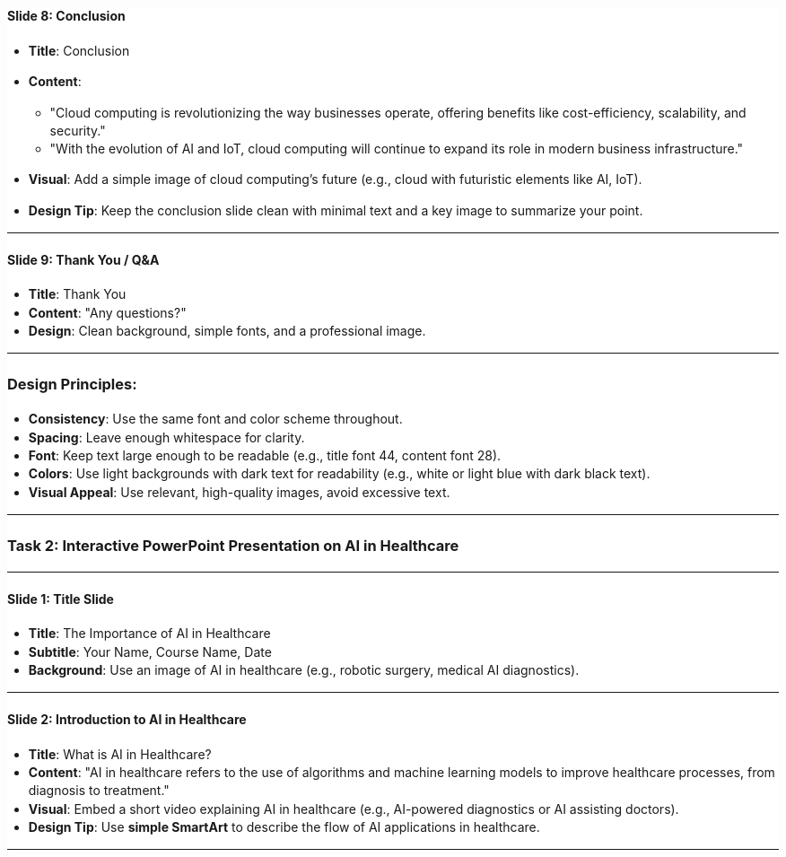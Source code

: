 
#### **Slide 8: Conclusion**

* **Title**: Conclusion
* **Content**:

  * "Cloud computing is revolutionizing the way businesses operate, offering benefits like cost-efficiency, scalability, and security."
  * "With the evolution of AI and IoT, cloud computing will continue to expand its role in modern business infrastructure."
* **Visual**: Add a simple image of cloud computing’s future (e.g., cloud with futuristic elements like AI, IoT).
* **Design Tip**: Keep the conclusion slide clean with minimal text and a key image to summarize your point.

---

#### **Slide 9: Thank You / Q&A**

* **Title**: Thank You
* **Content**: "Any questions?"
* **Design**: Clean background, simple fonts, and a professional image.

---

### **Design Principles**:

* **Consistency**: Use the same font and color scheme throughout.
* **Spacing**: Leave enough whitespace for clarity.
* **Font**: Keep text large enough to be readable (e.g., title font 44, content font 28).
* **Colors**: Use light backgrounds with dark text for readability (e.g., white or light blue with dark black text).
* **Visual Appeal**: Use relevant, high-quality images, avoid excessive text.

---

### **Task 2: Interactive PowerPoint Presentation on AI in Healthcare**

---

#### **Slide 1: Title Slide**

* **Title**: The Importance of AI in Healthcare
* **Subtitle**: Your Name, Course Name, Date
* **Background**: Use an image of AI in healthcare (e.g., robotic surgery, medical AI diagnostics).

---

#### **Slide 2: Introduction to AI in Healthcare**

* **Title**: What is AI in Healthcare?
* **Content**: "AI in healthcare refers to the use of algorithms and machine learning models to improve healthcare processes, from diagnosis to treatment."
* **Visual**: Embed a short video explaining AI in healthcare (e.g., AI-powered diagnostics or AI assisting doctors).
* **Design Tip**: Use **simple SmartArt** to describe the flow of AI applications in healthcare.

---